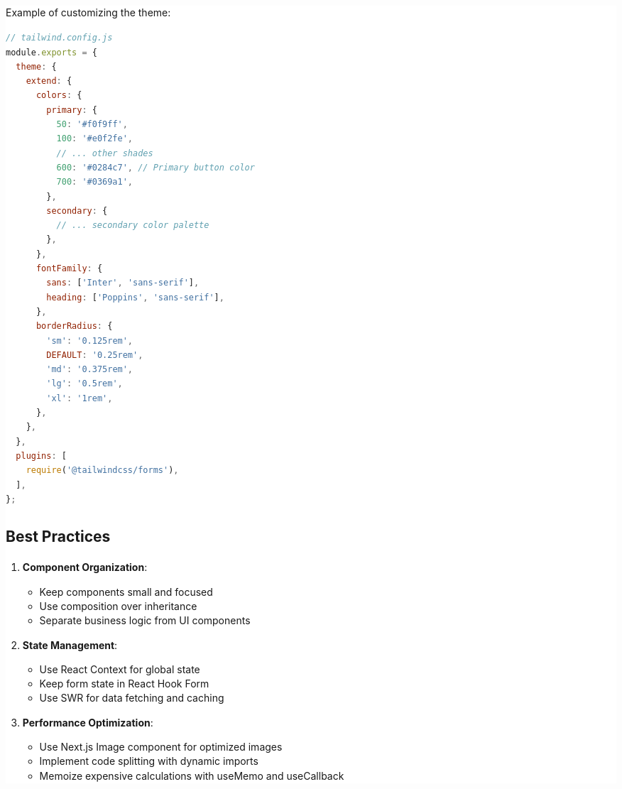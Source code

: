 Example of customizing the theme:

```js
// tailwind.config.js
module.exports = {
  theme: {
    extend: {
      colors: {
        primary: {
          50: '#f0f9ff',
          100: '#e0f2fe',
          // ... other shades
          600: '#0284c7', // Primary button color
          700: '#0369a1',
        },
        secondary: {
          // ... secondary color palette
        },
      },
      fontFamily: {
        sans: ['Inter', 'sans-serif'],
        heading: ['Poppins', 'sans-serif'],
      },
      borderRadius: {
        'sm': '0.125rem',
        DEFAULT: '0.25rem',
        'md': '0.375rem',
        'lg': '0.5rem',
        'xl': '1rem',
      },
    },
  },
  plugins: [
    require('@tailwindcss/forms'),
  ],
};
```

## Best Practices

1. **Component Organization**:
   - Keep components small and focused
   - Use composition over inheritance
   - Separate business logic from UI components

2. **State Management**:
   - Use React Context for global state
   - Keep form state in React Hook Form
   - Use SWR for data fetching and caching

3. **Performance Optimization**:
   - Use Next.js Image component for optimized images
   - Implement code splitting with dynamic imports
   - Memoize expensive calculations with useMemo and useCallback
